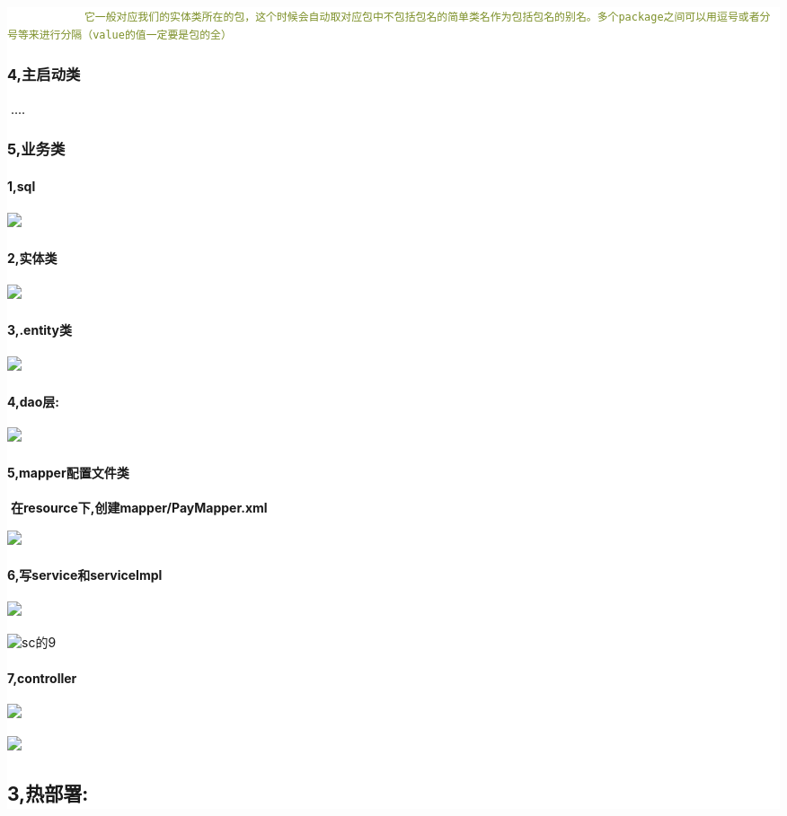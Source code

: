 ```yml
   			它一般对应我们的实体类所在的包，这个时候会自动取对应包中不包括包名的简单类名作为包括包名的别名。多个package之间可以用逗号或者分号等来进行分隔（value的值一定要是包的全）
```

### 4,主启动类    

​		....

### 5,业务类

#### 1,sql

![](C:\Users\陈超\Desktop\Linux\springboot+cloud\springcloud\sc的4.png)

#### 	2,实体类

![](C:\Users\陈超\Desktop\Linux\springboot+cloud\springcloud\sc的5.png)

#### 3,.entity类

![](C:\Users\陈超\Desktop\Linux\springboot+cloud\springcloud\sc的6.png)

#### 4,dao层:

![](C:\Users\陈超\Desktop\Linux\springboot+cloud\springcloud\sc的7.png)

#### 5,mapper配置文件类

​				**在resource下,创建mapper/PayMapper.xml**

![](C:\Users\陈超\Desktop\Linux\springboot+cloud\springcloud\sc的8.png)

#### 6,写service和serviceImpl

![](C:\Users\陈超\Desktop\Linux\springboot+cloud\springcloud\sc的9.png)

![sc的9](C:\Users\陈超\Desktop\Linux\springboot+cloud\springcloud\sc的10.png)

#### 7,controller

![](C:\Users\陈超\Desktop\Linux\springboot+cloud\springcloud\sc的11.png)

![](C:\Users\陈超\Desktop\Linux\springboot+cloud\springcloud\sc的12.png)







## 3,热部署:
